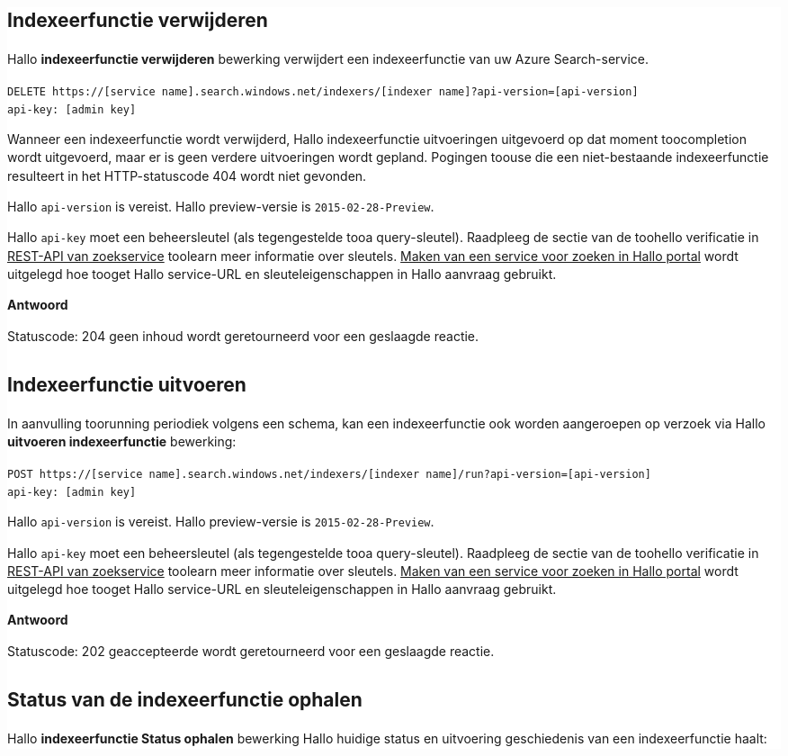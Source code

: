 
<a name="DeleteIndexer"></a>

## <a name="delete-indexer"></a>Indexeerfunctie verwijderen
Hallo **indexeerfunctie verwijderen** bewerking verwijdert een indexeerfunctie van uw Azure Search-service.

    DELETE https://[service name].search.windows.net/indexers/[indexer name]?api-version=[api-version]
    api-key: [admin key]

Wanneer een indexeerfunctie wordt verwijderd, Hallo indexeerfunctie uitvoeringen uitgevoerd op dat moment toocompletion wordt uitgevoerd, maar er is geen verdere uitvoeringen wordt gepland. Pogingen toouse die een niet-bestaande indexeerfunctie resulteert in het HTTP-statuscode 404 wordt niet gevonden. 

Hallo `api-version` is vereist. Hallo preview-versie is `2015-02-28-Preview`. 

Hallo `api-key` moet een beheersleutel (als tegengestelde tooa query-sleutel). Raadpleeg de sectie van de toohello verificatie in [REST-API van zoekservice](https://msdn.microsoft.com/library/azure/dn798935.aspx) toolearn meer informatie over sleutels. [Maken van een service voor zoeken in Hallo portal](search-create-service-portal.md) wordt uitgelegd hoe tooget Hallo service-URL en sleuteleigenschappen in Hallo aanvraag gebruikt.

**Antwoord**

Statuscode: 204 geen inhoud wordt geretourneerd voor een geslaagde reactie.

<a name="RunIndexer"></a>

## <a name="run-indexer"></a>Indexeerfunctie uitvoeren
In aanvulling toorunning periodiek volgens een schema, kan een indexeerfunctie ook worden aangeroepen op verzoek via Hallo **uitvoeren indexeerfunctie** bewerking: 

    POST https://[service name].search.windows.net/indexers/[indexer name]/run?api-version=[api-version]
    api-key: [admin key]

Hallo `api-version` is vereist. Hallo preview-versie is `2015-02-28-Preview`. 

Hallo `api-key` moet een beheersleutel (als tegengestelde tooa query-sleutel). Raadpleeg de sectie van de toohello verificatie in [REST-API van zoekservice](https://msdn.microsoft.com/library/azure/dn798935.aspx) toolearn meer informatie over sleutels. [Maken van een service voor zoeken in Hallo portal](search-create-service-portal.md) wordt uitgelegd hoe tooget Hallo service-URL en sleuteleigenschappen in Hallo aanvraag gebruikt.

**Antwoord**

Statuscode: 202 geaccepteerde wordt geretourneerd voor een geslaagde reactie.

<a name="GetIndexerStatus"></a>

## <a name="get-indexer-status"></a>Status van de indexeerfunctie ophalen
Hallo **indexeerfunctie Status ophalen** bewerking Hallo huidige status en uitvoering geschiedenis van een indexeerfunctie haalt: 

